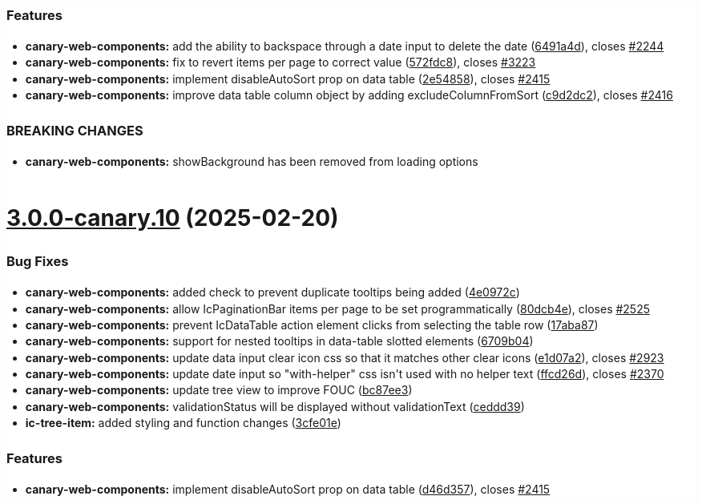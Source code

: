 ### Features

- **canary-web-components:** add the ability to backspace through a date input to delete the date ([6491a4d](https://github.com/mi6/ic-ui-kit/commit/6491a4dbd98683fd2d12b831850c5c6405fe0694)), closes [#2244](https://github.com/mi6/ic-ui-kit/issues/2244)
- **canary-web-components:** fix to revert items per page to correct value ([572fdc8](https://github.com/mi6/ic-ui-kit/commit/572fdc86dc07e33a0a9a9c35b1f2e4410f8d7037)), closes [#3223](https://github.com/mi6/ic-ui-kit/issues/3223)
- **canary-web-components:** implement disableAutoSort prop on data table ([2e54858](https://github.com/mi6/ic-ui-kit/commit/2e548584233d16b064cb4ac36f0ac21163d48aba)), closes [#2415](https://github.com/mi6/ic-ui-kit/issues/2415)
- **canary-web-components:** improve data table column object by adding excludeColumnFromSort ([c9d2dc2](https://github.com/mi6/ic-ui-kit/commit/c9d2dc2cc4584d28061f4bc1cf351cc2a74875be)), closes [#2416](https://github.com/mi6/ic-ui-kit/issues/2416)

### BREAKING CHANGES

- **canary-web-components:** showBackground has been removed from loading options

# [3.0.0-canary.10](https://github.com/mi6/ic-ui-kit/compare/@ukic/canary-web-components@3.0.0-canary.9...@ukic/canary-web-components@3.0.0-canary.10) (2025-02-20)

### Bug Fixes

- **canary-web-components:** added check to prevent duplicate tooltips being added ([4e0972c](https://github.com/mi6/ic-ui-kit/commit/4e0972c0a6bea1ab2b1565dfe9d40185ba466728))
- **canary-web-components:** allow IcPaginationBar items per page to be set programmatically ([80dcb4e](https://github.com/mi6/ic-ui-kit/commit/80dcb4eb31fe0c04d87a2fe1ba627c81724bcc7c)), closes [#2525](https://github.com/mi6/ic-ui-kit/issues/2525)
- **canary-web-components:** prevent IcDataTable action element clicks from selecting the table row ([17aba87](https://github.com/mi6/ic-ui-kit/commit/17aba87ab65e7c06d55ae7e070a90ee2bdf794c8))
- **canary-web-components:** support for nested tooltips in data-table slotted elements ([6709b04](https://github.com/mi6/ic-ui-kit/commit/6709b042b974c65cab4a54632ee84373254f60c8))
- **canary-web-components:** update data input clear icon css so that it matches other clear icons ([e1d07a2](https://github.com/mi6/ic-ui-kit/commit/e1d07a2948f2c9125a06f59f58d7015bc83aec47)), closes [#2923](https://github.com/mi6/ic-ui-kit/issues/2923)
- **canary-web-components:** update date input so "with-helper" css isn't used with no helper text ([ffcd26d](https://github.com/mi6/ic-ui-kit/commit/ffcd26dd0b1a9bf7065423b6d9ca754d8b7d18ee)), closes [#2370](https://github.com/mi6/ic-ui-kit/issues/2370)
- **canary-web-components:** update tree view to improve FOUC ([bc87ee3](https://github.com/mi6/ic-ui-kit/commit/bc87ee33d2c480be24a4bc00b3f82558b5fe0039))
- **canary-web-components:** validationStatus will be displayed without validationText ([ceddd39](https://github.com/mi6/ic-ui-kit/commit/ceddd396f9c36445150ca0d43bc1f9683ae9b0c8))
- **ic-tree-item:** added styling and function changes ([3cfe01e](https://github.com/mi6/ic-ui-kit/commit/3cfe01eda2f05b545b4e9b0ac1d2cdc0b4ab07a6))

### Features

- **canary-web-components:** implement disableAutoSort prop on data table ([d46d357](https://github.com/mi6/ic-ui-kit/commit/d46d35778386e25648c4c7c4b478ea6e3d190c81)), closes [#2415](https://github.com/mi6/ic-ui-kit/issues/2415)
